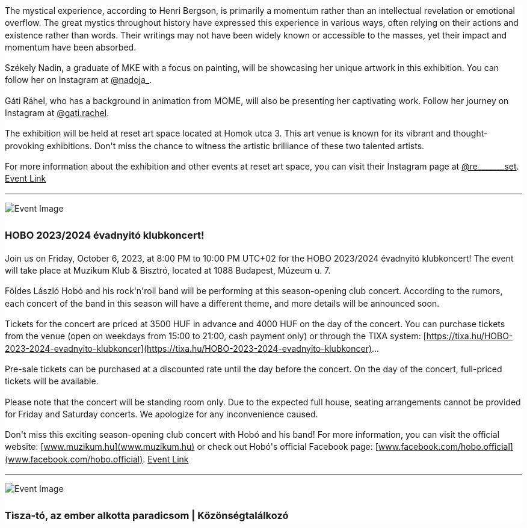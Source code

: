The mystical experience, according to Henri Bergson, is primarily a momentum rather than an intellectual revelation or emotional overflow. The great mystics throughout history have expressed this experience in various ways, often relying on their actions and existence rather than words. Their writings may not have been widely known or accessible to the masses, yet their impact and momentum have been absorbed.

Székely Nadin, a graduate of MKE with a focus on painting, will be showcasing her unique artwork in this exhibition. You can follow her on Instagram at [@nadoja_](https://www.instagram.com/nadoja_/).

Gáti Ráhel, who has a background in animation from MOME, will also be presenting her captivating work. Follow her journey on Instagram at [@gati.rachel](https://www.instagram.com/gati.rachel/).

The exhibition will be held at reset art space located at Homok utca 3. This art venue is known for its vibrant and thought-provoking exhibitions. Don't miss the chance to witness the artistic brilliance of these two talented artists.

For more information about the exhibition and other events at reset art space, you can visit their Instagram page at [@re_______set](https://www.instagram.com/re_______set/).
[Event Link](https://facebook.com/events/862133615618471)

---
![Event Image](https://scontent.fbud3-1.fna.fbcdn.net/v/t39.30808-6/384103584_709581867867509_208235468948960154_n.jpg?stp=dst-jpg_s960x960&_nc_cat=106&ccb=1-7&_nc_sid=934829&_nc_ohc=ZZdE6dp8eeMAX-nGlYv&_nc_ht=scontent.fbud3-1.fna&oh=00_AfDn1oksRhDG0TIVxxk2XsAv3Mv7S2tcKbcb9N-ruxZqZA&oe=65244AFB)

 ### HOBO 2023/2024 évadnyitó klubkoncert!

Join us on Friday, October 6, 2023, at 8:00 PM to 10:00 PM UTC+02 for the HOBO 2023/2024 évadnyitó klubkoncert! The event will take place at Muzikum Klub & Bisztró, located at 1088 Budapest, Múzeum u. 7.

Földes László Hobó and his rock'n'roll band will be performing at this season-opening club concert. According to the rumors, each concert of the band in this season will have a different theme, and more details will be announced soon.

Tickets for the concert are priced at 3500 HUF in advance and 4000 HUF on the day of the concert. You can purchase tickets from the venue (open on weekdays from 15:00 to 21:00, cash payment only) or through the TIXA system: [https://tixa.hu/HOBO-2023-2024-evadnyito-klubkoncer](https://tixa.hu/HOBO-2023-2024-evadnyito-klubkoncer)...

Pre-sale tickets can be purchased at a discounted rate until the day before the concert. On the day of the concert, full-priced tickets will be available.

Please note that the concert will be standing room only. Due to the expected full house, seating arrangements cannot be provided for Friday and Saturday concerts. We apologize for any inconvenience caused.

Don't miss this exciting season-opening club concert with Hobó and his band! For more information, you can visit the official website: [www.muzikum.hu](www.muzikum.hu) or check out Hobó's official Facebook page: [www.facebook.com/hobo.official](www.facebook.com/hobo.official).
[Event Link](https://facebook.com/events/1455203025275992)

---
![Event Image](https://scontent.fbud3-1.fna.fbcdn.net/v/t39.30808-6/384752179_750249410446696_8553651389448067130_n.jpg?stp=dst-jpg_s960x960&_nc_cat=108&ccb=1-7&_nc_sid=934829&_nc_ohc=jt7esPwbl1wAX8Y7CQc&_nc_ht=scontent.fbud3-1.fna&oh=00_AfBiOf9w9syDlZhfUFIWlAQC0VG5xuBKn1-3RXdtBH15ig&oe=65242906)

 ### Tisza-tó, az ember alkotta paradicsom | Közönségtalálkozó
